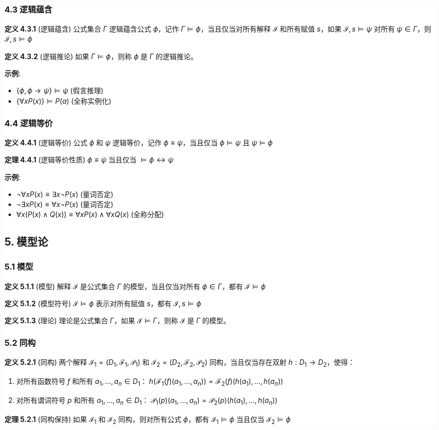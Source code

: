 ### 4.3 逻辑蕴含

**定义 4.3.1** (逻辑蕴含)
公式集合 $\Gamma$ 逻辑蕴含公式 $\phi$，记作 $\Gamma \models \phi$，当且仅当对所有解释 $\mathcal{I}$ 和所有赋值 $s$，如果 $\mathcal{I}, s \models \psi$ 对所有 $\psi \in \Gamma$，则 $\mathcal{I}, s \models \phi$

**定义 4.3.2** (逻辑推论)
如果 $\Gamma \models \phi$，则称 $\phi$ 是 $\Gamma$ 的逻辑推论。

**示例**:

- $\{\phi, \phi \rightarrow \psi\} \models \psi$ (假言推理)
- $\{\forall x P(x)\} \models P(a)$ (全称实例化)

### 4.4 逻辑等价

**定义 4.4.1** (逻辑等价)
公式 $\phi$ 和 $\psi$ 逻辑等价，记作 $\phi \equiv \psi$，当且仅当 $\phi \models \psi$ 且 $\psi \models \phi$

**定理 4.4.1** (逻辑等价性质)
$\phi \equiv \psi$ 当且仅当 $\models \phi \leftrightarrow \psi$

**示例**:

- $\neg\forall x P(x) \equiv \exists x \neg P(x)$ (量词否定)
- $\neg\exists x P(x) \equiv \forall x \neg P(x)$ (量词否定)
- $\forall x (P(x) \land Q(x)) \equiv \forall x P(x) \land \forall x Q(x)$ (全称分配)

## 5. 模型论

### 5.1 模型

**定义 5.1.1** (模型)
解释 $\mathcal{I}$ 是公式集合 $\Gamma$ 的模型，当且仅当对所有 $\phi \in \Gamma$，都有 $\mathcal{I} \models \phi$

**定义 5.1.2** (模型符号)
$\mathcal{I} \models \phi$ 表示对所有赋值 $s$，都有 $\mathcal{I}, s \models \phi$

**定义 5.1.3** (理论)
理论是公式集合 $\Gamma$，如果 $\mathcal{I} \models \Gamma$，则称 $\mathcal{I}$ 是 $\Gamma$ 的模型。

### 5.2 同构

**定义 5.2.1** (同构)
两个解释 $\mathcal{I}_1 = (D_1, \mathcal{F}_1, \mathcal{P}_1)$ 和 $\mathcal{I}_2 = (D_2, \mathcal{F}_2, \mathcal{P}_2)$ 同构，当且仅当存在双射 $h: D_1 \rightarrow D_2$，使得：

1. 对所有函数符号 $f$ 和所有 $a_1, \ldots, a_n \in D_1$：
   $h(\mathcal{F}_1(f)(a_1, \ldots, a_n)) = \mathcal{F}_2(f)(h(a_1), \ldots, h(a_n))$

2. 对所有谓词符号 $p$ 和所有 $a_1, \ldots, a_n \in D_1$：
   $\mathcal{P}_1(p)(a_1, \ldots, a_n) = \mathcal{P}_2(p)(h(a_1), \ldots, h(a_n))$

**定理 5.2.1** (同构保持)
如果 $\mathcal{I}_1$ 和 $\mathcal{I}_2$ 同构，则对所有公式 $\phi$，都有 $\mathcal{I}_1 \models \phi$ 当且仅当 $\mathcal{I}_2 \models \phi$
